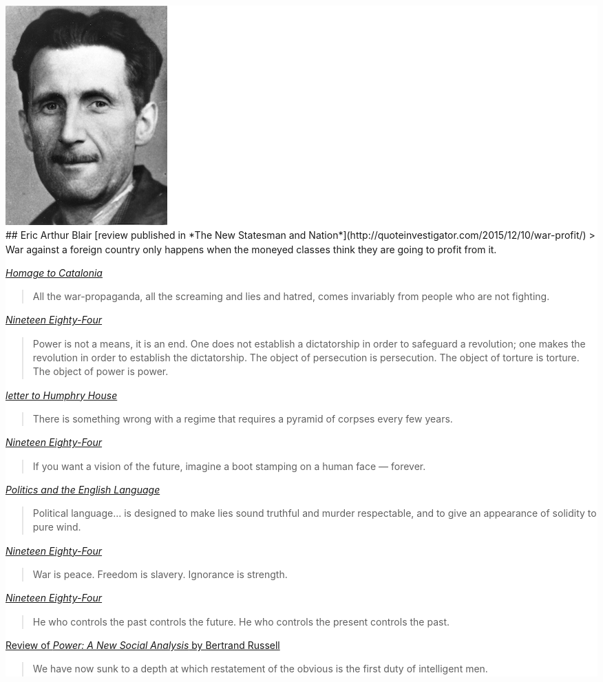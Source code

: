 <div class = "sidenote leftnote"><img src ="orwell.jpg"></img></div> 
## Eric Arthur Blair
[review published in *The New Statesman and Nation*](http://quoteinvestigator.com/2015/12/10/war-profit/)
> War against a foreign country only happens when the moneyed classes think they are going to profit from it.

[*Homage to Catalonia*](http://orwell.ru/library/novels/Homage_to_Catalonia/english/e_htc)
> All the war-propaganda, all the screaming and lies and hatred, comes invariably from people who are not fighting.

[*Nineteen Eighty-Four*](https://en.wikiquote.org/wiki/Nineteen_Eighty-Four)
> Power is not a means, it is an end. One does not establish a dictatorship in order to safeguard a revolution; one makes the revolution in order to establish the dictatorship. The object of persecution is persecution. The object of torture is torture. The object of power is power.

<a name ="pyramid"></a>
[*letter to Humphry House*](https://en.wikiquote.org/wiki/George_Orwell)
> There is something wrong with a regime that requires a pyramid of corpses every few years.

[*Nineteen Eighty-Four*](https://en.wikiquote.org/wiki/Nineteen_Eighty-Four)
> If you want a vision of the future, imagine a boot stamping on a human face — forever.

[*Politics and the English Language*](https://en.wikipedia.org/wiki/Politics_and_the_English_Language)
> Political language... is designed to make lies sound truthful and murder respectable, and to give an appearance of solidity to pure wind.

[*Nineteen Eighty-Four*](https://en.wikiquote.org/wiki/Nineteen_Eighty-Four)
> War is peace. Freedom is slavery. Ignorance is strength.

[*Nineteen Eighty-Four*](https://en.wikiquote.org/wiki/Nineteen_Eighty-Four)
> He who controls the past controls the future. He who controls the present controls the past.

[Review of *Power: A New Social Analysis* by Bertrand Russell](https://en.wikiquote.org/wiki/George_Orwell)
> We have now sunk to a depth at which restatement of the obvious is the first duty of intelligent men.
